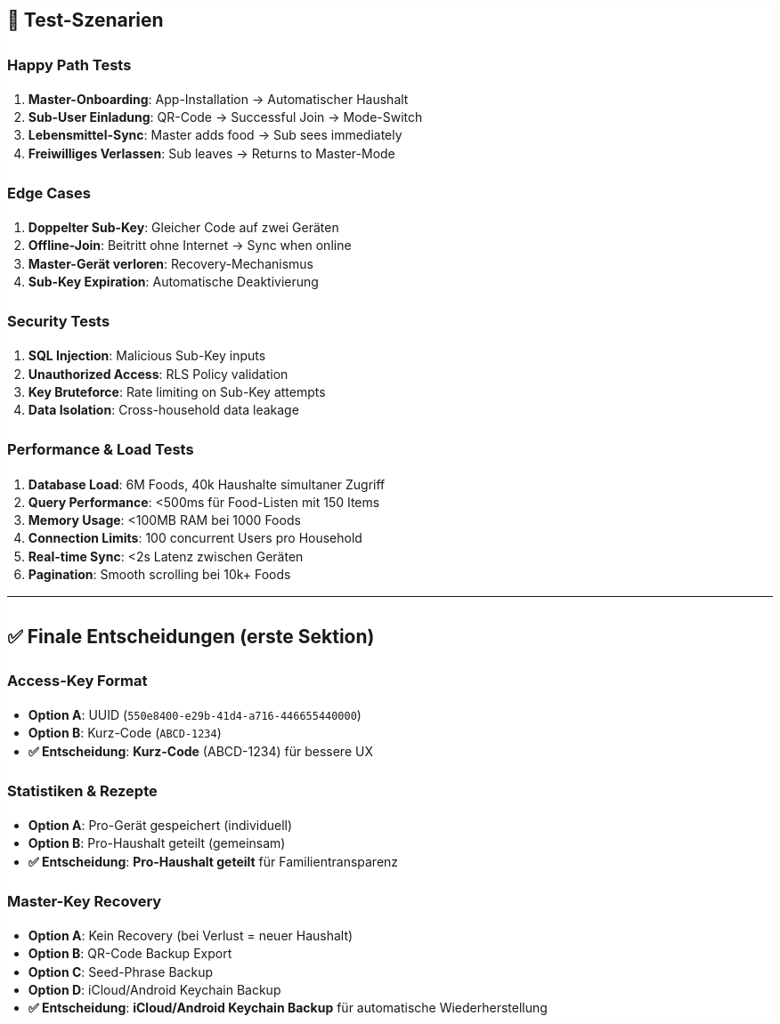 
## 🧪 Test-Szenarien

### Happy Path Tests
1. **Master-Onboarding**: App-Installation → Automatischer Haushalt
2. **Sub-User Einladung**: QR-Code → Successful Join → Mode-Switch
3. **Lebensmittel-Sync**: Master adds food → Sub sees immediately
4. **Freiwilliges Verlassen**: Sub leaves → Returns to Master-Mode

### Edge Cases
1. **Doppelter Sub-Key**: Gleicher Code auf zwei Geräten
2. **Offline-Join**: Beitritt ohne Internet → Sync when online
3. **Master-Gerät verloren**: Recovery-Mechanismus
4. **Sub-Key Expiration**: Automatische Deaktivierung

### Security Tests
1. **SQL Injection**: Malicious Sub-Key inputs
2. **Unauthorized Access**: RLS Policy validation
3. **Key Bruteforce**: Rate limiting on Sub-Key attempts
4. **Data Isolation**: Cross-household data leakage

### Performance & Load Tests
1. **Database Load**: 6M Foods, 40k Haushalte simultaner Zugriff
2. **Query Performance**: <500ms für Food-Listen mit 150 Items
3. **Memory Usage**: <100MB RAM bei 1000 Foods
4. **Connection Limits**: 100 concurrent Users pro Household
5. **Real-time Sync**: <2s Latenz zwischen Geräten
6. **Pagination**: Smooth scrolling bei 10k+ Foods

---

## ✅ Finale Entscheidungen (erste Sektion)

### Access-Key Format
- **Option A**: UUID (`550e8400-e29b-41d4-a716-446655440000`)
- **Option B**: Kurz-Code (`ABCD-1234`)
- **✅ Entscheidung**: **Kurz-Code** (ABCD-1234) für bessere UX

### Statistiken & Rezepte
- **Option A**: Pro-Gerät gespeichert (individuell)
- **Option B**: Pro-Haushalt geteilt (gemeinsam)
- **✅ Entscheidung**: **Pro-Haushalt geteilt** für Familientransparenz

### Master-Key Recovery
- **Option A**: Kein Recovery (bei Verlust = neuer Haushalt)
- **Option B**: QR-Code Backup Export
- **Option C**: Seed-Phrase Backup
- **Option D**: iCloud/Android Keychain Backup
- **✅ Entscheidung**: **iCloud/Android Keychain Backup** für automatische Wiederherstellung
